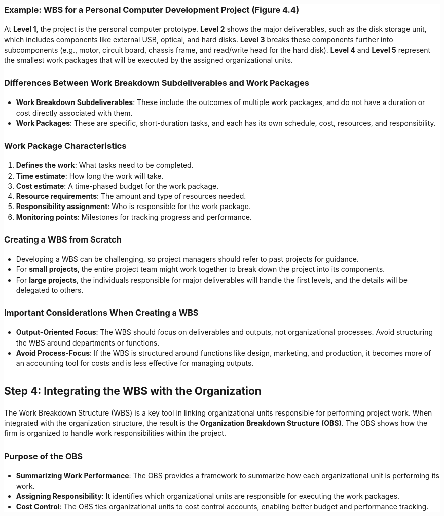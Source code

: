 ### Example: WBS for a Personal Computer Development Project (Figure 4.4)
At **Level 1**, the project is the personal computer prototype. **Level 2** shows the major deliverables, such as the disk storage unit, which includes components like external USB, optical, and hard disks. **Level 3** breaks these components further into subcomponents (e.g., motor, circuit board, chassis frame, and read/write head for the hard disk). **Level 4** and **Level 5** represent the smallest work packages that will be executed by the assigned organizational units.

### Differences Between Work Breakdown Subdeliverables and Work Packages
- **Work Breakdown Subdeliverables**: These include the outcomes of multiple work packages, and do not have a duration or cost directly associated with them.
- **Work Packages**: These are specific, short-duration tasks, and each has its own schedule, cost, resources, and responsibility.

### Work Package Characteristics
1. **Defines the work**: What tasks need to be completed.
2. **Time estimate**: How long the work will take.
3. **Cost estimate**: A time-phased budget for the work package.
4. **Resource requirements**: The amount and type of resources needed.
5. **Responsibility assignment**: Who is responsible for the work package.
6. **Monitoring points**: Milestones for tracking progress and performance.

### Creating a WBS from Scratch
- Developing a WBS can be challenging, so project managers should refer to past projects for guidance.
- For **small projects**, the entire project team might work together to break down the project into its components.
- For **large projects**, the individuals responsible for major deliverables will handle the first levels, and the details will be delegated to others.

### Important Considerations When Creating a WBS
- **Output-Oriented Focus**: The WBS should focus on deliverables and outputs, not organizational processes. Avoid structuring the WBS around departments or functions.
- **Avoid Process-Focus**: If the WBS is structured around functions like design, marketing, and production, it becomes more of an accounting tool for costs and is less effective for managing outputs.

## Step 4: Integrating the WBS with the Organization

The Work Breakdown Structure (WBS) is a key tool in linking organizational units responsible for performing project work. When integrated with the organization structure, the result is the **Organization Breakdown Structure (OBS)**. The OBS shows how the firm is organized to handle work responsibilities within the project.

### Purpose of the OBS
- **Summarizing Work Performance**: The OBS provides a framework to summarize how each organizational unit is performing its work.
- **Assigning Responsibility**: It identifies which organizational units are responsible for executing the work packages.
- **Cost Control**: The OBS ties organizational units to cost control accounts, enabling better budget and performance tracking.
